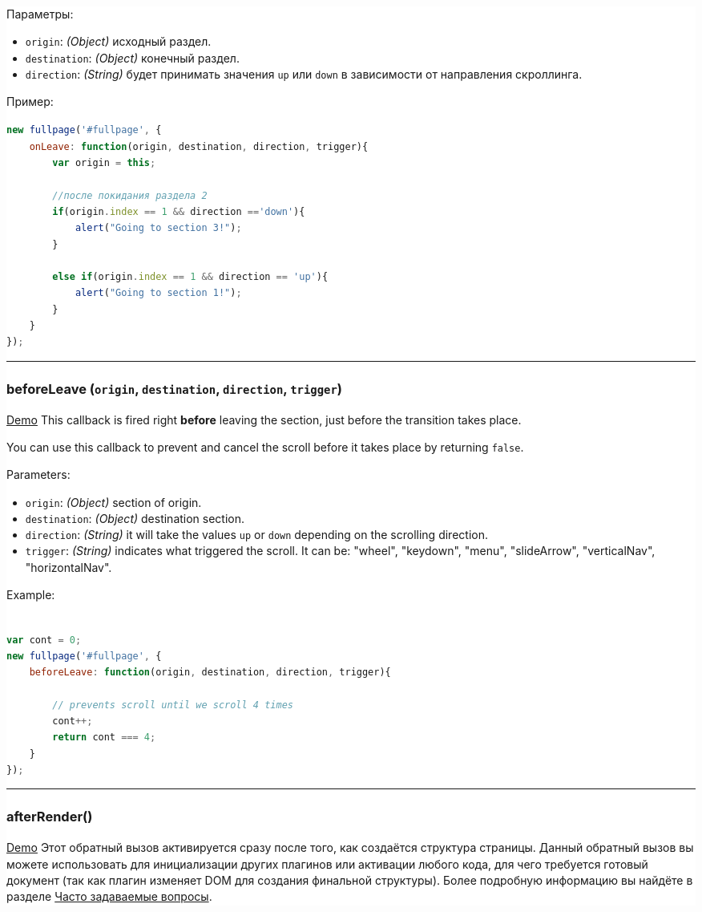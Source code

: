 Параметры:

- `origin`:  *(Object)* исходный раздел.
- `destination`: *(Object)* конечный раздел.
- `direction`: *(String)* будет принимать значения `up` или `down` в зависимости от направления скроллинга.

Пример:

```javascript
new fullpage('#fullpage', {
	onLeave: function(origin, destination, direction, trigger){
		var origin = this;

		//после покидания раздела 2
		if(origin.index == 1 && direction =='down'){
			alert("Going to section 3!");
		}

		else if(origin.index == 1 && direction == 'up'){
			alert("Going to section 1!");
		}
	}
});
```

---
### beforeLeave (`origin`, `destination`, `direction`, `trigger`)
[Demo](https://codepen.io/alvarotrigo/pen/XbPNQv) This callback is fired right **before** leaving the section, just before the transition takes place.

You can use this callback to prevent and cancel the scroll before it takes place by returning `false`.

Parameters:

- `origin`:  *(Object)* section of origin.
- `destination`: *(Object)* destination section.
- `direction`: *(String)* it will take the values `up` or `down` depending on the scrolling direction.
- `trigger`: *(String)* indicates what triggered the scroll. It can be: "wheel", "keydown", "menu", "slideArrow", "verticalNav", "horizontalNav".

Example:

```javascript

var cont = 0;
new fullpage('#fullpage', {
	beforeLeave: function(origin, destination, direction, trigger){

		// prevents scroll until we scroll 4 times
		cont++;
		return cont === 4;
	}
});
```
---
### afterRender()
[Demo](https://codepen.io/alvarotrigo/pen/XbPNQv) Этот обратный вызов активируется сразу после того, как создаётся структура страницы. Данный обратный вызов вы можете использовать для инициализации других плагинов или активации любого кода, для чего требуется готовый документ (так как плагин изменяет DOM для создания финальной структуры). Более подробную информацию вы найдёте в разделе [Часто задаваемые вопросы](https://github.com/alvarotrigo/fullPage.js/wiki/FAQ---Frequently-Answered-Questions).
